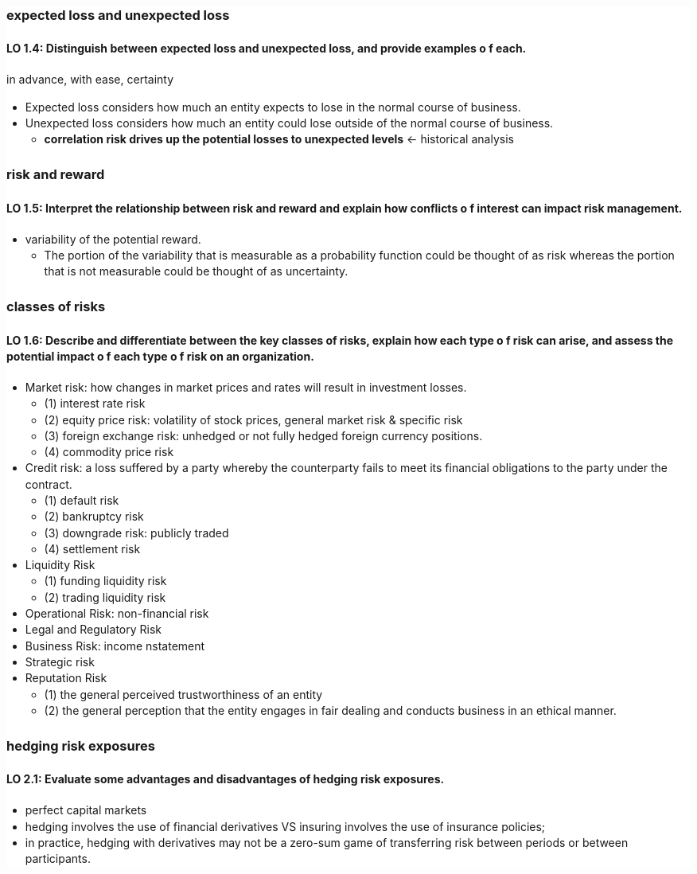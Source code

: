 ### expected loss and unexpected loss
#### LO 1.4: Distinguish between expected loss and unexpected loss, and provide examples o f each.
in advance, with ease, certainty
- Expected loss considers how much an entity expects to lose in the normal course of business.
- Unexpected loss considers how much an entity could lose outside of the normal course of business.
  - **correlation risk drives up the potential losses to unexpected levels** <- historical analysis

### risk and reward
#### LO 1.5: Interpret the relationship between risk and reward and explain how conflicts o f interest can impact risk management.
- variability of the potential reward. 
  - The portion of the variability that is measurable as a probability function could be thought of as risk whereas the portion that is not measurable could be thought of as uncertainty.

### classes of risks
#### LO 1.6: Describe and differentiate between the key classes of risks, explain how each type o f risk can arise, and assess the potential impact o f each type o f risk on an organization.
- Market risk: how changes in market prices and rates will result in investment losses.
  - (1) interest rate risk
  - (2) equity price risk: volatility of stock prices, general market risk & specific risk
  - (3) foreign exchange risk: unhedged or not fully hedged foreign currency positions.
  - (4) commodity price risk
- Credit risk: a loss suffered by a party whereby the counterparty fails to meet its financial obligations to the party under the contract.
  - (1) default risk
  - (2) bankruptcy risk
  - (3) downgrade risk: publicly traded
  - (4) settlement risk
- Liquidity Risk
  - (1) funding liquidity risk
  - (2) trading liquidity risk
- Operational Risk: non-financial risk
- Legal and Regulatory Risk
- Business Risk: income nstatement
- Strategic risk
- Reputation Risk
  - (1) the general perceived trustworthiness of an entity
  - (2) the general perception that the entity engages in fair dealing and conducts business in an ethical manner.

### hedging risk exposures
#### LO 2.1: Evaluate some advantages and disadvantages of hedging risk exposures.
- perfect capital markets
- hedging involves the use of financial derivatives VS insuring involves the use of insurance policies;
- in practice, hedging with derivatives may not be a zero-sum game of transferring risk between periods or between participants.
